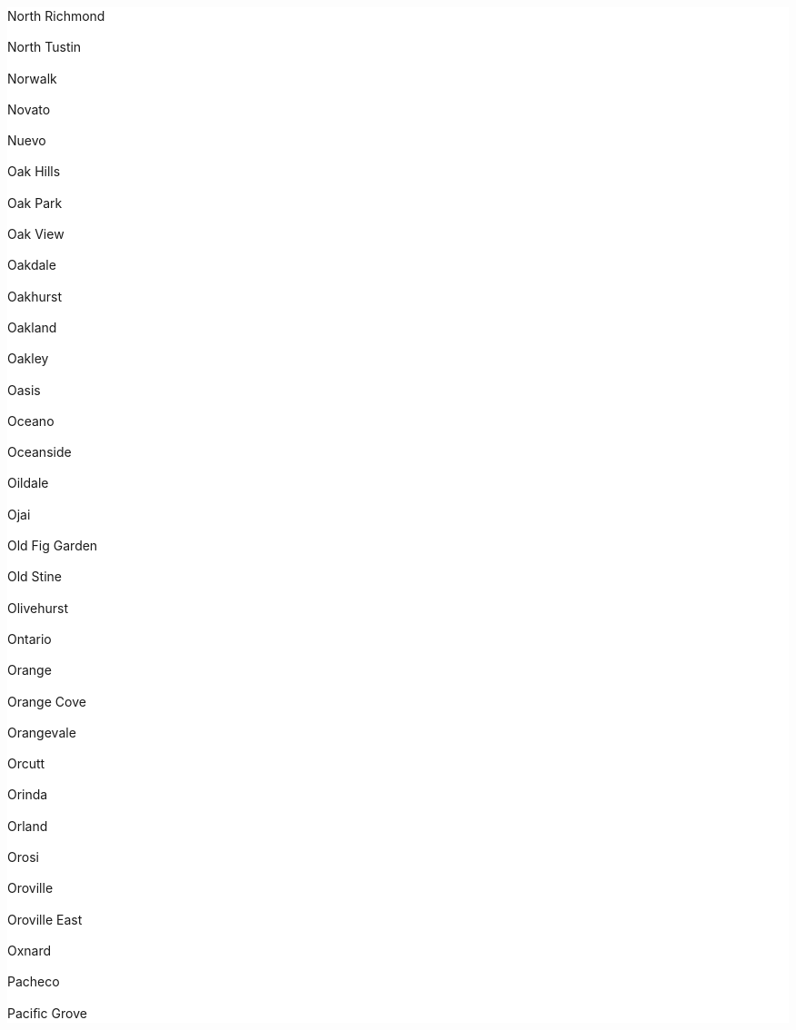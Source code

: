 North Richmond

North Tustin

Norwalk

Novato

Nuevo

Oak Hills

Oak Park

Oak View

Oakdale

Oakhurst

Oakland

Oakley

Oasis

Oceano

Oceanside

Oildale

Ojai

Old Fig Garden

Old Stine

Olivehurst

Ontario

Orange

Orange Cove

Orangevale

Orcutt

Orinda

Orland

Orosi

Oroville

Oroville East

Oxnard

Pacheco

Paciﬁc Grove
